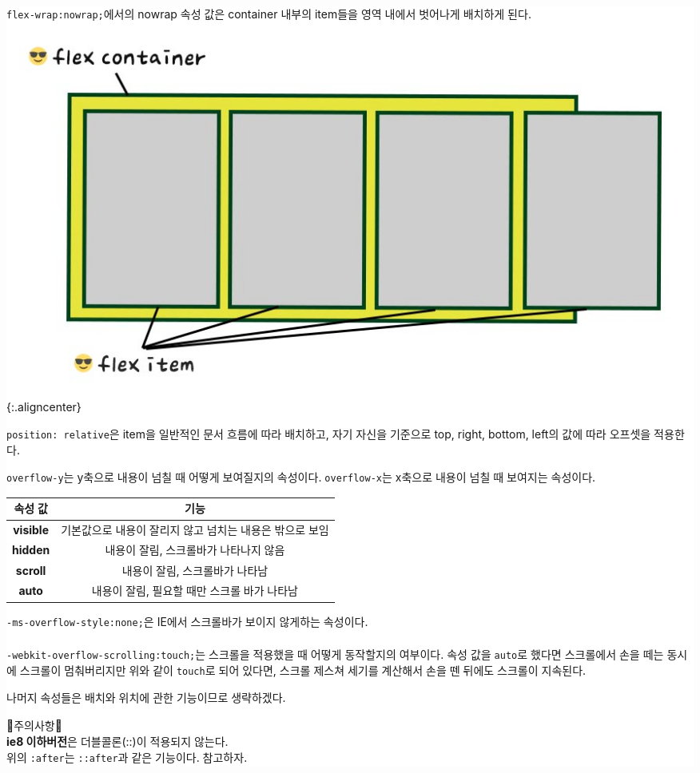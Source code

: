 `flex-wrap:nowrap;`에서의 nowrap 속성 값은 container 내부의 item들을 영역 내에서 벗어나게 배치하게 된다.


![](/assets/images/posting/blog_table/picture2.jpg){:.aligncenter}


`position: relative`은 item을 일반적인 문서 흐름에 따라 배치하고, 자기 자신을 기준으로 top, right, bottom, left의 값에 따라 오프셋을 적용한다.<br>

`overflow-y`는 y축으로 내용이 넘칠 때 어떻게 보여질지의 속성이다. `overflow-x`는 x축으로 내용이 넘칠 때 보여지는 속성이다.<br>

|속성 값|기능|
|:-----:|:-----:|
|**visible**|기본값으로 내용이 잘리지 않고 넘치는 내용은 밖으로 보임|
|**hidden**|내용이 잘림, 스크롤바가 나타나지 않음|
|**scroll**|내용이 잘림, 스크롤바가 나타남|
|**auto**|내용이 잘림, 필요할 때만 스크롤 바가 나타남|

`-ms-overflow-style:none;`은 IE에서 스크롤바가 보이지 않게하는 속성이다.<br><br>
`-webkit-overflow-scrolling:touch;`는 스크롤을 적용했을 때 어떻게 동작할지의 여부이다.
속성 값을 `auto`로 했다면 스크롤에서 손을 떼는 동시에 스크롤이 멈춰버리지만 위와 같이 `touch`로 되어 있다면, 스크롤 제스쳐 세기를 계산해서 손을 뗀 뒤에도 스크롤이 지속된다.
<br>

나머지 속성들은 배치와 위치에 관한 기능이므로 생략하겠다.

🚨주의사항🚨<br>
**ie8 이하버전**은 더블콜론(::)이 적용되지 않는다. <br>위의 `:after`는 `::after`과 같은 기능이다. 참고하자. 

